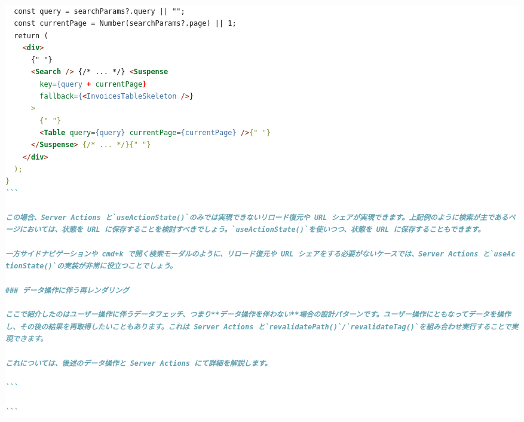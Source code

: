 ````markdown
  const query = searchParams?.query || "";
  const currentPage = Number(searchParams?.page) || 1;
  return (
    <div>
      {" "}
      <Search /> {/* ... */} <Suspense
        key={query + currentPage}
        fallback={<InvoicesTableSkeleton />}
      >
        {" "}
        <Table query={query} currentPage={currentPage} />{" "}
      </Suspense> {/* ... */}{" "}
    </div>
  );
}
```

この場合、Server Actions と`useActionState()`のみでは実現できないリロード復元や URL シェアが実現できます。上記例のように検索が主であるページにおいては、状態を URL に保存することを検討すべきでしょう。`useActionState()`を使いつつ、状態を URL に保存することもできます。

一方サイドナビゲーションや cmd+k で開く検索モーダルのように、リロード復元や URL シェアをする必要がないケースでは、Server Actions と`useActionState()`の実装が非常に役立つことでしょう。

### データ操作に伴う再レンダリング

ここで紹介したのはユーザー操作に伴うデータフェッチ、つまり**データ操作を伴わない**場合の設計パターンです。ユーザー操作にともなってデータを操作し、その後の結果を再取得したいこともあります。これは Server Actions と`revalidatePath()`/`revalidateTag()`を組み合わせ実行することで実現できます。

これについては、後述のデータ操作と Server Actions にて詳細を解説します。

```

```
````
